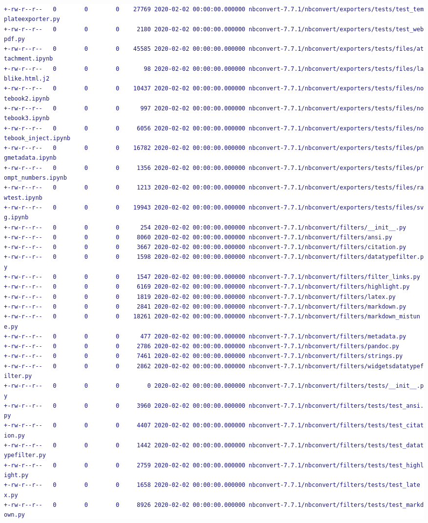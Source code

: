 ```diff
+-rw-r--r--   0        0        0    27769 2020-02-02 00:00:00.000000 nbconvert-7.7.1/nbconvert/exporters/tests/test_templateexporter.py
+-rw-r--r--   0        0        0     2180 2020-02-02 00:00:00.000000 nbconvert-7.7.1/nbconvert/exporters/tests/test_webpdf.py
+-rw-r--r--   0        0        0    45585 2020-02-02 00:00:00.000000 nbconvert-7.7.1/nbconvert/exporters/tests/files/attachment.ipynb
+-rw-r--r--   0        0        0       98 2020-02-02 00:00:00.000000 nbconvert-7.7.1/nbconvert/exporters/tests/files/lablike.html.j2
+-rw-r--r--   0        0        0    10437 2020-02-02 00:00:00.000000 nbconvert-7.7.1/nbconvert/exporters/tests/files/notebook2.ipynb
+-rw-r--r--   0        0        0      997 2020-02-02 00:00:00.000000 nbconvert-7.7.1/nbconvert/exporters/tests/files/notebook3.ipynb
+-rw-r--r--   0        0        0     6056 2020-02-02 00:00:00.000000 nbconvert-7.7.1/nbconvert/exporters/tests/files/notebook_inject.ipynb
+-rw-r--r--   0        0        0    16782 2020-02-02 00:00:00.000000 nbconvert-7.7.1/nbconvert/exporters/tests/files/pngmetadata.ipynb
+-rw-r--r--   0        0        0     1356 2020-02-02 00:00:00.000000 nbconvert-7.7.1/nbconvert/exporters/tests/files/prompt_numbers.ipynb
+-rw-r--r--   0        0        0     1213 2020-02-02 00:00:00.000000 nbconvert-7.7.1/nbconvert/exporters/tests/files/rawtest.ipynb
+-rw-r--r--   0        0        0    19943 2020-02-02 00:00:00.000000 nbconvert-7.7.1/nbconvert/exporters/tests/files/svg.ipynb
+-rw-r--r--   0        0        0      254 2020-02-02 00:00:00.000000 nbconvert-7.7.1/nbconvert/filters/__init__.py
+-rw-r--r--   0        0        0     8060 2020-02-02 00:00:00.000000 nbconvert-7.7.1/nbconvert/filters/ansi.py
+-rw-r--r--   0        0        0     3667 2020-02-02 00:00:00.000000 nbconvert-7.7.1/nbconvert/filters/citation.py
+-rw-r--r--   0        0        0     1598 2020-02-02 00:00:00.000000 nbconvert-7.7.1/nbconvert/filters/datatypefilter.py
+-rw-r--r--   0        0        0     1547 2020-02-02 00:00:00.000000 nbconvert-7.7.1/nbconvert/filters/filter_links.py
+-rw-r--r--   0        0        0     6169 2020-02-02 00:00:00.000000 nbconvert-7.7.1/nbconvert/filters/highlight.py
+-rw-r--r--   0        0        0     1819 2020-02-02 00:00:00.000000 nbconvert-7.7.1/nbconvert/filters/latex.py
+-rw-r--r--   0        0        0     2841 2020-02-02 00:00:00.000000 nbconvert-7.7.1/nbconvert/filters/markdown.py
+-rw-r--r--   0        0        0    18261 2020-02-02 00:00:00.000000 nbconvert-7.7.1/nbconvert/filters/markdown_mistune.py
+-rw-r--r--   0        0        0      477 2020-02-02 00:00:00.000000 nbconvert-7.7.1/nbconvert/filters/metadata.py
+-rw-r--r--   0        0        0     2786 2020-02-02 00:00:00.000000 nbconvert-7.7.1/nbconvert/filters/pandoc.py
+-rw-r--r--   0        0        0     7461 2020-02-02 00:00:00.000000 nbconvert-7.7.1/nbconvert/filters/strings.py
+-rw-r--r--   0        0        0     2862 2020-02-02 00:00:00.000000 nbconvert-7.7.1/nbconvert/filters/widgetsdatatypefilter.py
+-rw-r--r--   0        0        0        0 2020-02-02 00:00:00.000000 nbconvert-7.7.1/nbconvert/filters/tests/__init__.py
+-rw-r--r--   0        0        0     3960 2020-02-02 00:00:00.000000 nbconvert-7.7.1/nbconvert/filters/tests/test_ansi.py
+-rw-r--r--   0        0        0     4407 2020-02-02 00:00:00.000000 nbconvert-7.7.1/nbconvert/filters/tests/test_citation.py
+-rw-r--r--   0        0        0     1442 2020-02-02 00:00:00.000000 nbconvert-7.7.1/nbconvert/filters/tests/test_datatypefilter.py
+-rw-r--r--   0        0        0     2759 2020-02-02 00:00:00.000000 nbconvert-7.7.1/nbconvert/filters/tests/test_highlight.py
+-rw-r--r--   0        0        0     1658 2020-02-02 00:00:00.000000 nbconvert-7.7.1/nbconvert/filters/tests/test_latex.py
+-rw-r--r--   0        0        0     8926 2020-02-02 00:00:00.000000 nbconvert-7.7.1/nbconvert/filters/tests/test_markdown.py
```